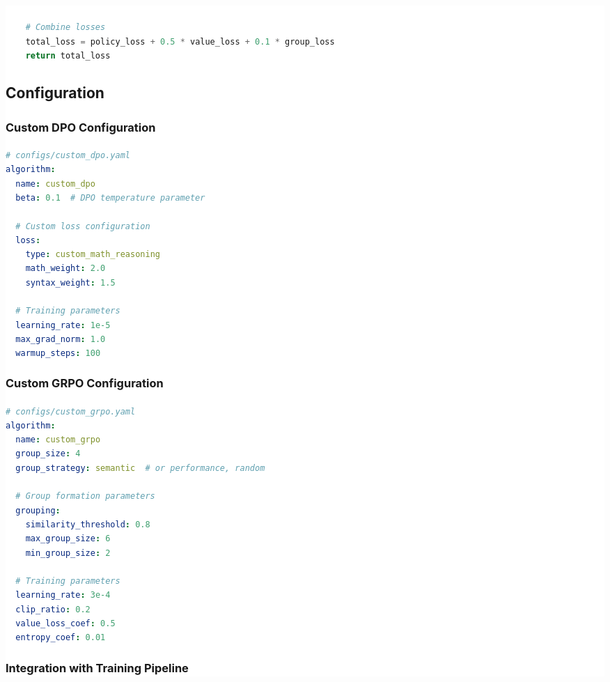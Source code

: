 ```python
    
    # Combine losses
    total_loss = policy_loss + 0.5 * value_loss + 0.1 * group_loss
    return total_loss
```

## Configuration

### Custom DPO Configuration

```yaml
# configs/custom_dpo.yaml
algorithm:
  name: custom_dpo
  beta: 0.1  # DPO temperature parameter
  
  # Custom loss configuration
  loss:
    type: custom_math_reasoning
    math_weight: 2.0
    syntax_weight: 1.5
    
  # Training parameters
  learning_rate: 1e-5
  max_grad_norm: 1.0
  warmup_steps: 100
```

### Custom GRPO Configuration

```yaml
# configs/custom_grpo.yaml
algorithm:
  name: custom_grpo
  group_size: 4
  group_strategy: semantic  # or performance, random
  
  # Group formation parameters
  grouping:
    similarity_threshold: 0.8
    max_group_size: 6
    min_group_size: 2
    
  # Training parameters
  learning_rate: 3e-4
  clip_ratio: 0.2
  value_loss_coef: 0.5
  entropy_coef: 0.01
```

### Integration with Training Pipeline
